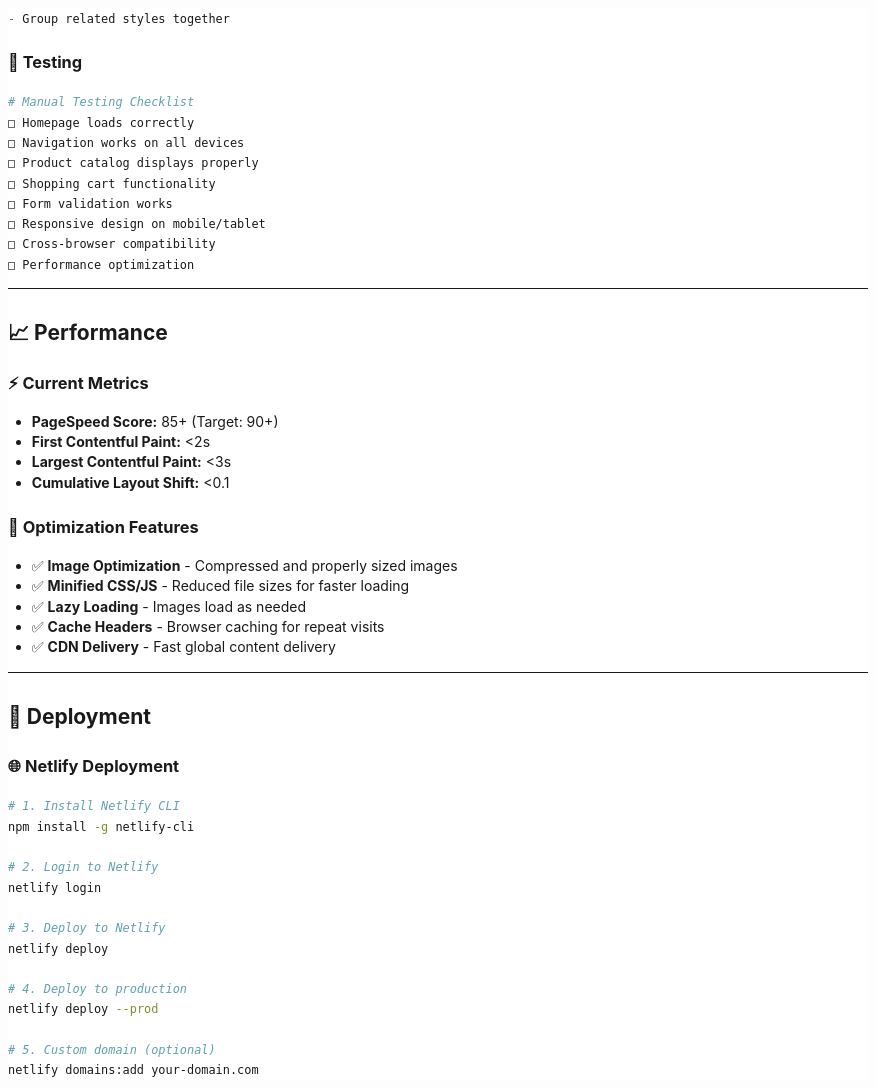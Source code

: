 ```javascript
- Group related styles together
```

### 🧪 **Testing**
```bash
# Manual Testing Checklist
□ Homepage loads correctly
□ Navigation works on all devices
□ Product catalog displays properly
□ Shopping cart functionality
□ Form validation works
□ Responsive design on mobile/tablet
□ Cross-browser compatibility
□ Performance optimization
```

---

## 📈 Performance

### ⚡ **Current Metrics**
- **PageSpeed Score:** 85+ (Target: 90+)
- **First Contentful Paint:** <2s
- **Largest Contentful Paint:** <3s
- **Cumulative Layout Shift:** <0.1

### 🚀 **Optimization Features**
- ✅ **Image Optimization** - Compressed and properly sized images
- ✅ **Minified CSS/JS** - Reduced file sizes for faster loading
- ✅ **Lazy Loading** - Images load as needed
- ✅ **Cache Headers** - Browser caching for repeat visits
- ✅ **CDN Delivery** - Fast global content delivery

---

## 🚀 Deployment

### 🌐 **Netlify Deployment**
```bash
# 1. Install Netlify CLI
npm install -g netlify-cli

# 2. Login to Netlify
netlify login

# 3. Deploy to Netlify
netlify deploy

# 4. Deploy to production
netlify deploy --prod

# 5. Custom domain (optional)
netlify domains:add your-domain.com
```
